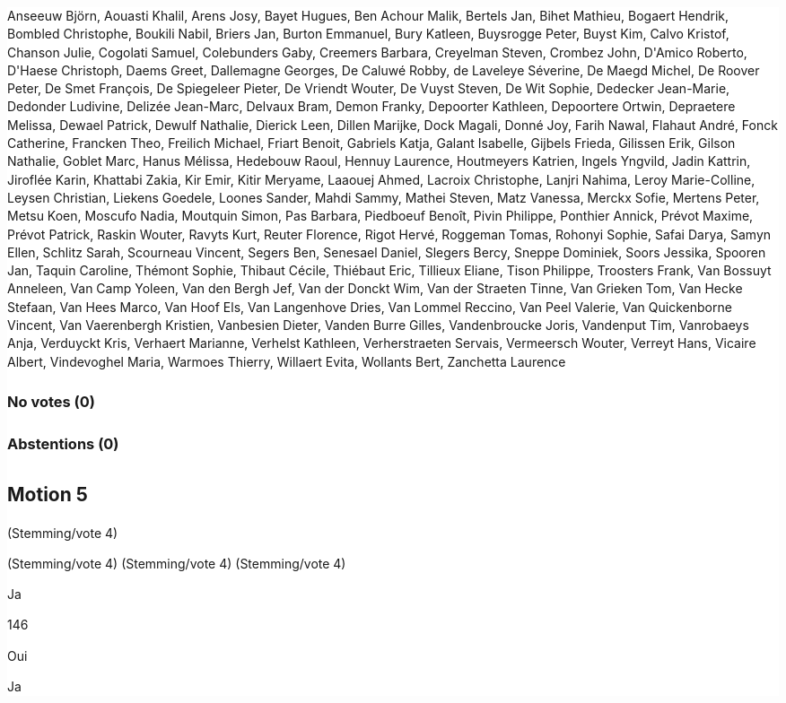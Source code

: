 Anseeuw Björn, Aouasti Khalil, Arens Josy, Bayet Hugues, Ben Achour Malik, Bertels Jan, Bihet Mathieu, Bogaert Hendrik, Bombled Christophe, Boukili Nabil, Briers Jan, Burton Emmanuel, Bury Katleen, Buysrogge Peter, Buyst Kim, Calvo Kristof, Chanson Julie, Cogolati Samuel, Colebunders Gaby, Creemers Barbara, Creyelman Steven, Crombez John, D'Amico Roberto, D'Haese Christoph, Daems Greet, Dallemagne Georges, De Caluwé Robby, de Laveleye Séverine, De Maegd Michel, De Roover Peter, De Smet François, De Spiegeleer Pieter, De Vriendt Wouter, De Vuyst Steven, De Wit Sophie, Dedecker Jean-Marie, Dedonder Ludivine, Delizée Jean-Marc, Delvaux Bram, Demon Franky, Depoorter Kathleen, Depoortere Ortwin, Depraetere Melissa, Dewael Patrick, Dewulf Nathalie, Dierick Leen, Dillen Marijke, Dock Magali, Donné Joy, Farih Nawal, Flahaut André, Fonck Catherine, Francken Theo, Freilich Michael, Friart Benoit, Gabriels Katja, Galant Isabelle, Gijbels Frieda, Gilissen Erik, Gilson Nathalie, Goblet Marc, Hanus Mélissa, Hedebouw Raoul, Hennuy Laurence, Houtmeyers Katrien, Ingels Yngvild, Jadin Kattrin, Jiroflée Karin, Khattabi Zakia, Kir Emir, Kitir Meryame, Laaouej Ahmed, Lacroix Christophe, Lanjri Nahima, Leroy Marie-Colline, Leysen Christian, Liekens Goedele, Loones Sander, Mahdi Sammy, Mathei Steven, Matz Vanessa, Merckx Sofie, Mertens Peter, Metsu Koen, Moscufo Nadia, Moutquin Simon, Pas Barbara, Piedboeuf Benoît, Pivin Philippe, Ponthier Annick, Prévot Maxime, Prévot Patrick, Raskin Wouter, Ravyts Kurt, Reuter Florence, Rigot Hervé, Roggeman Tomas, Rohonyi Sophie, Safai Darya, Samyn Ellen, Schlitz Sarah, Scourneau Vincent, Segers Ben, Senesael Daniel, Slegers Bercy, Sneppe Dominiek, Soors Jessika, Spooren Jan, Taquin Caroline, Thémont Sophie, Thibaut Cécile, Thiébaut Eric, Tillieux Eliane, Tison Philippe, Troosters Frank, Van Bossuyt Anneleen, Van Camp Yoleen, Van den Bergh Jef, Van der Donckt Wim, Van der Straeten Tinne, Van Grieken Tom, Van Hecke Stefaan, Van Hees Marco, Van Hoof Els, Van Langenhove Dries, Van Lommel Reccino, Van Peel Valerie, Van Quickenborne Vincent, Van Vaerenbergh Kristien, Vanbesien Dieter, Vanden Burre Gilles, Vandenbroucke Joris, Vandenput Tim, Vanrobaeys Anja, Verduyckt Kris, Verhaert Marianne, Verhelst Kathleen, Verherstraeten Servais, Vermeersch Wouter, Verreyt Hans, Vicaire Albert, Vindevoghel Maria, Warmoes Thierry, Willaert Evita, Wollants Bert, Zanchetta Laurence

### No votes (0)



### Abstentions (0)




## Motion 5


(Stemming/vote 4)

(Stemming/vote 4)
(Stemming/vote 4)
(Stemming/vote 4)



Ja


146


Oui



Ja
